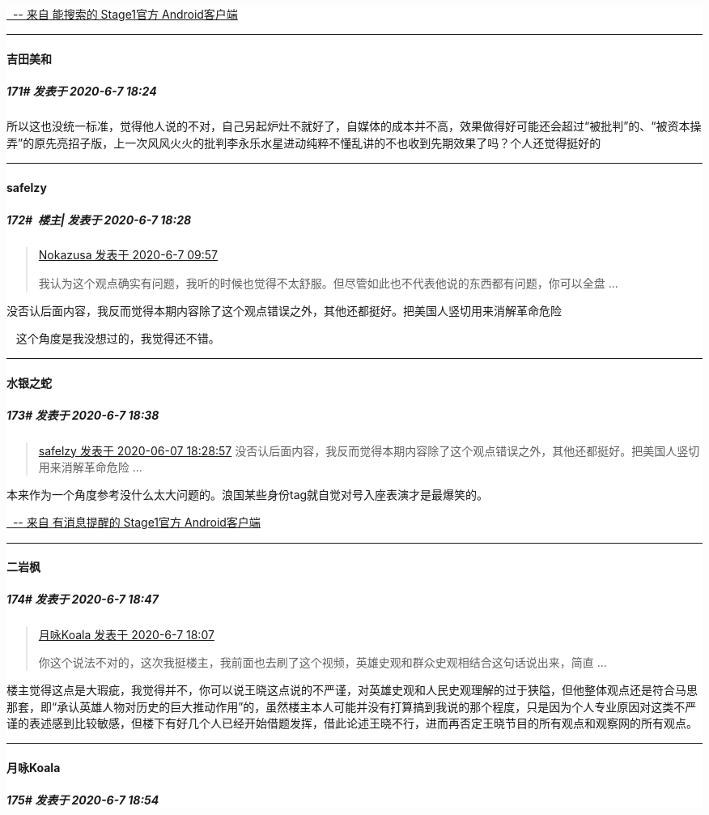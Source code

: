 [  -- 来自 能搜索的 Stage1官方 Android客户端](https://www.coolapk.com/apk/140634)


-----

####  吉田美和  
##### 171#       发表于 2020-6-7 18:24


所以这也没统一标准，觉得他人说的不对，自己另起炉灶不就好了，自媒体的成本并不高，效果做得好可能还会超过“被批判”的、“被资本操弄”的原先亮招子版，上一次风风火火的批判李永乐水星进动纯粹不懂乱讲的不也收到先期效果了吗？个人还觉得挺好的


-----

####  safelzy  
##### 172#         楼主| 发表于 2020-6-7 18:28


<blockquote><a href="httphttps://bbs.saraba1st.com/2b/forum.php?mod=redirect&amp;goto=findpost&amp;pid=47706652&amp;ptid=1940087" target="_blank">Nokazusa 发表于 2020-6-7 09:57</a>

我认为这个观点确实有问题，我听的时候也觉得不太舒服。但尽管如此也不代表他说的东西都有问题，你可以全盘 ...</blockquote>
没否认后面内容，我反而觉得本期内容除了这个观点错误之外，其他还都挺好。把美国人竖切用来消解革命危险 

   这个角度是我没想过的，我觉得还不错。


-----

####  水银之蛇  
##### 173#       发表于 2020-6-7 18:38


<blockquote><a href="httphttps://bbs.saraba1st.com/2b/forum.php?mod=redirect&amp;goto=findpost&amp;pid=47711805&amp;ptid=1940087" target="_blank">safelzy 发表于 2020-06-07 18:28:57</a>
没否认后面内容，我反而觉得本期内容除了这个观点错误之外，其他还都挺好。把美国人竖切用来消解革命危险 ...</blockquote>本来作为一个角度参考没什么太大问题的。浪国某些身份tag就自觉对号入座表演才是最爆笑的。

[  -- 来自 有消息提醒的 Stage1官方 Android客户端](https://www.coolapk.com/apk/140634)


-----

####  二岩枫  
##### 174#       发表于 2020-6-7 18:47


<blockquote><a href="httphttps://bbs.saraba1st.com/2b/forum.php?mod=redirect&amp;goto=findpost&amp;pid=47711590&amp;ptid=1940087" target="_blank">月咏Koala 发表于 2020-6-7 18:07</a>

你这个说法不对的，这次我挺楼主，我前面也去刷了这个视频，英雄史观和群众史观相结合这句话说出来，简直 ...</blockquote>
楼主觉得这点是大瑕疵，我觉得并不，你可以说王晓这点说的不严谨，对英雄史观和人民史观理解的过于狭隘，但他整体观点还是符合马思那套，即“承认英雄人物对历史的巨大推动作用”的，虽然楼主本人可能并没有打算搞到我说的那个程度，只是因为个人专业原因对这类不严谨的表述感到比较敏感，但楼下有好几个人已经开始借题发挥，借此论述王晓不行，进而再否定王晓节目的所有观点和观察网的所有观点。


-----

####  月咏Koala  
##### 175#       发表于 2020-6-7 18:54
